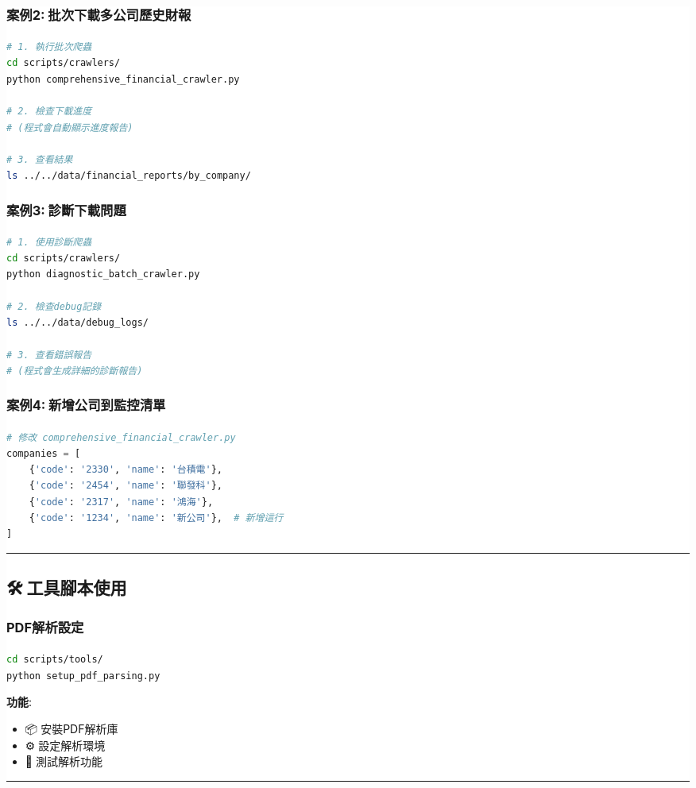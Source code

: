 ### 案例2: 批次下載多公司歷史財報

```bash
# 1. 執行批次爬蟲
cd scripts/crawlers/
python comprehensive_financial_crawler.py

# 2. 檢查下載進度
# (程式會自動顯示進度報告)

# 3. 查看結果
ls ../../data/financial_reports/by_company/
```

### 案例3: 診斷下載問題

```bash
# 1. 使用診斷爬蟲
cd scripts/crawlers/
python diagnostic_batch_crawler.py

# 2. 檢查debug記錄
ls ../../data/debug_logs/

# 3. 查看錯誤報告
# (程式會生成詳細的診斷報告)
```

### 案例4: 新增公司到監控清單

```python
# 修改 comprehensive_financial_crawler.py
companies = [
    {'code': '2330', 'name': '台積電'},
    {'code': '2454', 'name': '聯發科'},
    {'code': '2317', 'name': '鴻海'},
    {'code': '1234', 'name': '新公司'},  # 新增這行
]
```

---

## 🛠️ 工具腳本使用

### PDF解析設定

```bash
cd scripts/tools/
python setup_pdf_parsing.py
```

**功能**:
- 📦 安裝PDF解析庫
- ⚙️ 設定解析環境
- 🧪 測試解析功能

---